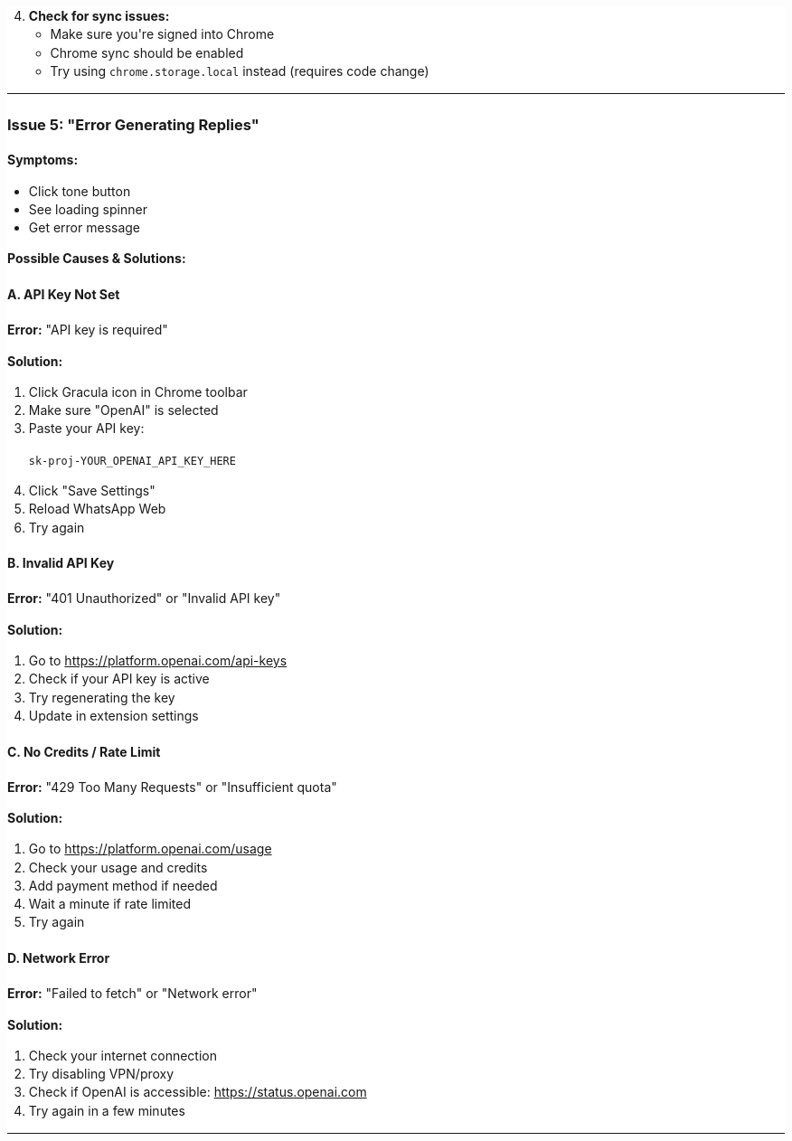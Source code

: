 4. **Check for sync issues:**
   - Make sure you're signed into Chrome
   - Chrome sync should be enabled
   - Try using `chrome.storage.local` instead (requires code change)

---

### Issue 5: "Error Generating Replies"

**Symptoms:**
- Click tone button
- See loading spinner
- Get error message

**Possible Causes & Solutions:**

#### A. API Key Not Set
**Error:** "API key is required"

**Solution:**
1. Click Gracula icon in Chrome toolbar
2. Make sure "OpenAI" is selected
3. Paste your API key:
   ```
   sk-proj-YOUR_OPENAI_API_KEY_HERE
   ```
4. Click "Save Settings"
5. Reload WhatsApp Web
6. Try again

#### B. Invalid API Key
**Error:** "401 Unauthorized" or "Invalid API key"

**Solution:**
1. Go to https://platform.openai.com/api-keys
2. Check if your API key is active
3. Try regenerating the key
4. Update in extension settings

#### C. No Credits / Rate Limit
**Error:** "429 Too Many Requests" or "Insufficient quota"

**Solution:**
1. Go to https://platform.openai.com/usage
2. Check your usage and credits
3. Add payment method if needed
4. Wait a minute if rate limited
5. Try again

#### D. Network Error
**Error:** "Failed to fetch" or "Network error"

**Solution:**
1. Check your internet connection
2. Try disabling VPN/proxy
3. Check if OpenAI is accessible: https://status.openai.com
4. Try again in a few minutes

---